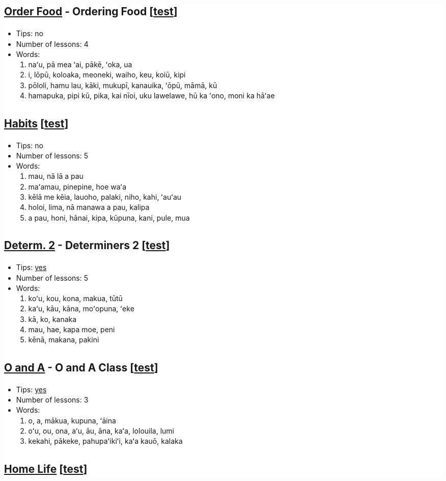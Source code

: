 ## [Order Food](https://www.duolingo.com/skill/hw/Ordering-Food/practice) - Ordering Food \[[test](https://www.duolingo.com/skill/hw/Ordering-Food/test)\]

* Tips: no
* Number of lessons: 4
* Words:
    1. naʻu, pā mea ʻai, pākē, ʻoka, ua
    2. i, lōpū, koloaka, meoneki, waiho, keu, koiū, kipi
    3. pōloli, hamu lau, kāki, mukupī, kanauika, ʻōpū, māmā, kū
    4. hamapuka, pipi kū, pika, kai nīoi, uku lawelawe, hū ka ʻono, moni ka hāʻae

## [Habits](https://www.duolingo.com/skill/hw/Habits/practice) \[[test](https://www.duolingo.com/skill/hw/Habits/test)\]

* Tips: no
* Number of lessons: 5
* Words:
    1. mau, nā lā a pau
    2. maʻamau, pinepine, hoe waʻa
    3. kēlā me kēia, lauoho, palaki, niho, kahi, ʻauʻau
    4. holoi, lima, nā manawa a pau, kalipa
    5. a pau, honi, hānai, kipa, kūpuna, kani, pule, mua

## [Determ. 2](https://www.duolingo.com/skill/hw/Determiners-2/practice) - Determiners 2 \[[test](https://www.duolingo.com/skill/hw/Determiners-2/test)\]

* Tips: [yes](https://www.duolingo.com/skill/hw/Determiners-2/tips-and-notes)
* Number of lessons: 5
* Words:
    1. koʻu, kou, kona, makua, tūtū
    2. kaʻu, kāu, kāna, moʻopuna, ʻeke
    3. kā, ko, kanaka
    4. mau, hae, kapa moe, peni
    5. kēnā, makana, pakini

## [O and A](https://www.duolingo.com/skill/hw/O-and-A-Class/practice) - O and A Class \[[test](https://www.duolingo.com/skill/hw/O-and-A-Class/test)\]

* Tips: [yes](https://www.duolingo.com/skill/hw/O-and-A-Class/tips-and-notes)
* Number of lessons: 3
* Words:
    1. o, a, mākua, kupuna, ʻāina
    2. oʻu, ou, ona, aʻu, āu, āna, kaʻa, lolouila, lumi
    3. kekahi, pākeke, pahupaʻikiʻi, kaʻa kauō, kalaka

## [Home Life](https://www.duolingo.com/skill/hw/Home-Life/practice) \[[test](https://www.duolingo.com/skill/hw/Home-Life/test)\]
